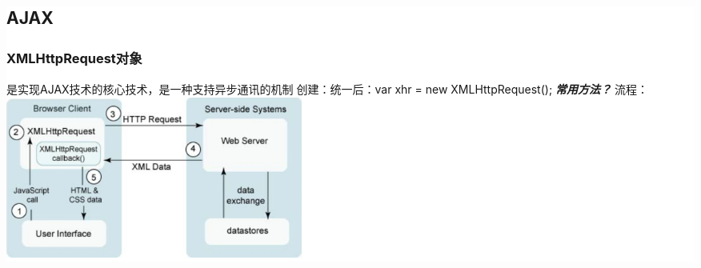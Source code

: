 ## AJAX

### XMLHttpRequest对象
是实现AJAX技术的核心技术，是一种支持异步通讯的机制
创建：统一后：var xhr = new XMLHttpRequest();
***常用方法？***
流程：
<img src="pic\AJAX_Procedure.png" alt="JS_Func" height = 200px>


